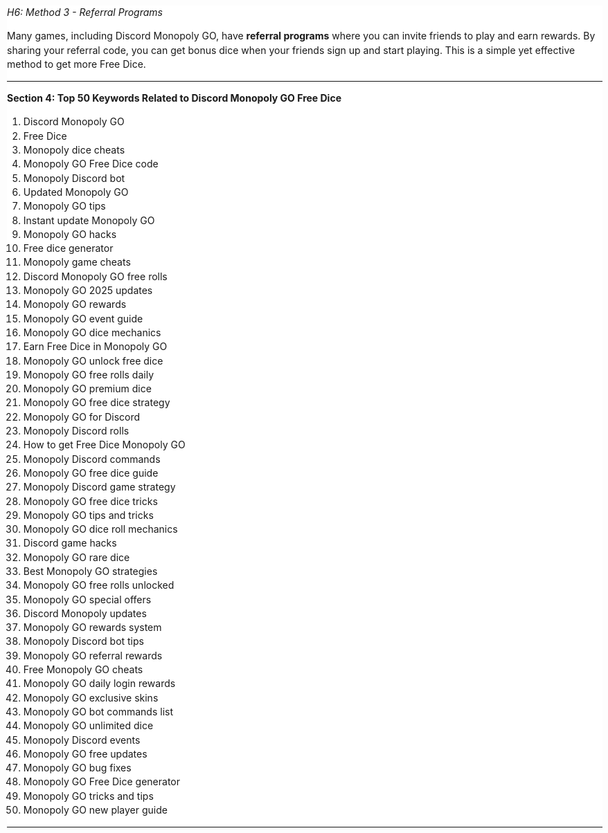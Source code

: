 *H6: Method 3 - Referral Programs*

Many games, including Discord Monopoly GO, have **referral programs** where you can invite friends to play and earn rewards. By sharing your referral code, you can get bonus dice when your friends sign up and start playing. This is a simple yet effective method to get more Free Dice.

---

**Section 4: Top 50 Keywords Related to Discord Monopoly GO Free Dice**

1. Discord Monopoly GO
2. Free Dice
3. Monopoly dice cheats
4. Monopoly GO Free Dice code
5. Monopoly Discord bot
6. Updated Monopoly GO
7. Monopoly GO tips
8. Instant update Monopoly GO
9. Monopoly GO hacks
10. Free dice generator
11. Monopoly game cheats
12. Discord Monopoly GO free rolls
13. Monopoly GO 2025 updates
14. Monopoly GO rewards
15. Monopoly GO event guide
16. Monopoly GO dice mechanics
17. Earn Free Dice in Monopoly GO
18. Monopoly GO unlock free dice
19. Monopoly GO free rolls daily
20. Monopoly GO premium dice
21. Monopoly GO free dice strategy
22. Monopoly GO for Discord
23. Monopoly Discord rolls
24. How to get Free Dice Monopoly GO
25. Monopoly Discord commands
26. Monopoly GO free dice guide
27. Monopoly Discord game strategy
28. Monopoly GO free dice tricks
29. Monopoly GO tips and tricks
30. Monopoly GO dice roll mechanics
31. Discord game hacks
32. Monopoly GO rare dice
33. Best Monopoly GO strategies
34. Monopoly GO free rolls unlocked
35. Monopoly GO special offers
36. Discord Monopoly updates
37. Monopoly GO rewards system
38. Monopoly Discord bot tips
39. Monopoly GO referral rewards
40. Free Monopoly GO cheats
41. Monopoly GO daily login rewards
42. Monopoly GO exclusive skins
43. Monopoly GO bot commands list
44. Monopoly GO unlimited dice
45. Monopoly Discord events
46. Monopoly GO free updates
47. Monopoly GO bug fixes
48. Monopoly GO Free Dice generator
49. Monopoly GO tricks and tips
50. Monopoly GO new player guide

---